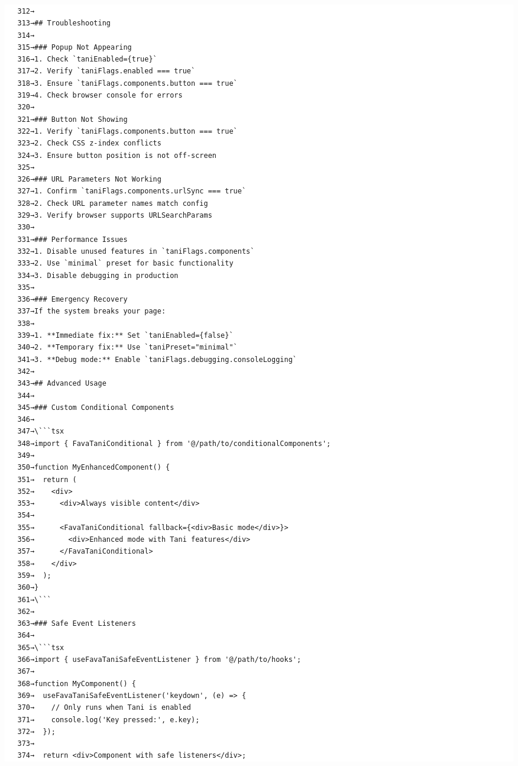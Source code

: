 ```
   312→
   313→## Troubleshooting
   314→
   315→### Popup Not Appearing
   316→1. Check `taniEnabled={true}`
   317→2. Verify `taniFlags.enabled === true`
   318→3. Ensure `taniFlags.components.button === true`
   319→4. Check browser console for errors
   320→
   321→### Button Not Showing
   322→1. Verify `taniFlags.components.button === true`
   323→2. Check CSS z-index conflicts
   324→3. Ensure button position is not off-screen
   325→
   326→### URL Parameters Not Working
   327→1. Confirm `taniFlags.components.urlSync === true`
   328→2. Check URL parameter names match config
   329→3. Verify browser supports URLSearchParams
   330→
   331→### Performance Issues
   332→1. Disable unused features in `taniFlags.components`
   333→2. Use `minimal` preset for basic functionality
   334→3. Disable debugging in production
   335→
   336→### Emergency Recovery
   337→If the system breaks your page:
   338→
   339→1. **Immediate fix:** Set `taniEnabled={false}`
   340→2. **Temporary fix:** Use `taniPreset="minimal"`
   341→3. **Debug mode:** Enable `taniFlags.debugging.consoleLogging`
   342→
   343→## Advanced Usage
   344→
   345→### Custom Conditional Components
   346→
   347→\```tsx
   348→import { FavaTaniConditional } from '@/path/to/conditionalComponents';
   349→
   350→function MyEnhancedComponent() {
   351→  return (
   352→    <div>
   353→      <div>Always visible content</div>
   354→      
   355→      <FavaTaniConditional fallback={<div>Basic mode</div>}>
   356→        <div>Enhanced mode with Tani features</div>
   357→      </FavaTaniConditional>
   358→    </div>
   359→  );
   360→}
   361→\```
   362→
   363→### Safe Event Listeners
   364→
   365→\```tsx
   366→import { useFavaTaniSafeEventListener } from '@/path/to/hooks';
   367→
   368→function MyComponent() {
   369→  useFavaTaniSafeEventListener('keydown', (e) => {
   370→    // Only runs when Tani is enabled
   371→    console.log('Key pressed:', e.key);
   372→  });
   373→  
   374→  return <div>Component with safe listeners</div>;
```
